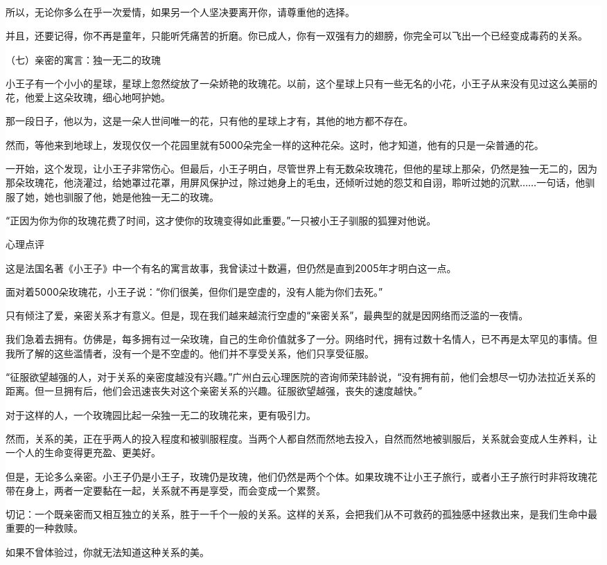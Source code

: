 所以，无论你多么在乎一次爱情，如果另一个人坚决要离开你，请尊重他的选择。 

并且，还要记得，你不再是童年，只能听凭痛苦的折磨。你已成人，你有一双强有力的翅膀，你完全可以飞出一个已经变成毒药的关系。

（七）亲密的寓言：独一无二的玫瑰 

小王子有一个小小的星球，星球上忽然绽放了一朵娇艳的玫瑰花。以前，这个星球上只有一些无名的小花，小王子从来没有见过这么美丽的花，他爱上这朵玫瑰，细心地呵护她。 

那一段日子，他以为，这是一朵人世间唯一的花，只有他的星球上才有，其他的地方都不存在。 

然而，等他来到地球上，发现仅仅一个花园里就有5000朵完全一样的这种花朵。这时，他才知道，他有的只是一朵普通的花。 

一开始，这个发现，让小王子非常伤心。但最后，小王子明白，尽管世界上有无数朵玫瑰花，但他的星球上那朵，仍然是独一无二的，因为那朵玫瑰花，他浇灌过，给她罩过花罩，用屏风保护过，除过她身上的毛虫，还倾听过她的怨艾和自诩，聆听过她的沉默……一句话，他驯服了她，她也驯服了他，她是他独一无二的玫瑰。 

“正因为你为你的玫瑰花费了时间，这才使你的玫瑰变得如此重要。”一只被小王子驯服的狐狸对他说。

心理点评 

这是法国名著《小王子》中一个有名的寓言故事，我曾读过十数遍，但仍然是直到2005年才明白这一点。 

面对着5000朵玫瑰花，小王子说：“你们很美，但你们是空虚的，没有人能为你们去死。” 

只有倾注了爱，亲密关系才有意义。但是，现在我们越来越流行空虚的“亲密关系”，最典型的就是因网络而泛滥的一夜情。 

我们急着去拥有。仿佛是，每多拥有过一朵玫瑰，自己的生命价值就多了一分。网络时代，拥有过数十名情人，已不再是太罕见的事情。但我所了解的这些滥情者，没有一个是不空虚的。他们并不享受关系，他们只享受征服。 

“征服欲望越强的人，对于关系的亲密度越没有兴趣。”广州白云心理医院的咨询师荣玮龄说，“没有拥有前，他们会想尽一切办法拉近关系的距离。但一旦拥有后，他们会迅速丧失对这个亲密关系的兴趣。征服欲望越强，丧失的速度越快。” 

对于这样的人，一个玫瑰园比起一朵独一无二的玫瑰花来，更有吸引力。 

然而，关系的美，正在乎两人的投入程度和被驯服程度。当两个人都自然而然地去投入，自然而然地被驯服后，关系就会变成人生养料，让一个人的生命变得更充盈、更美好。 

但是，无论多么亲密。小王子仍是小王子，玫瑰仍是玫瑰，他们仍然是两个个体。如果玫瑰不让小王子旅行，或者小王子旅行时非将玫瑰花带在身上，两者一定要黏在一起，关系就不再是享受，而会变成一个累赘。 

切记：一个既亲密而又相互独立的关系，胜于一千个一般的关系。这样的关系，会把我们从不可救药的孤独感中拯救出来，是我们生命中最重要的一种救赎。 

如果不曾体验过，你就无法知道这种关系的美。
